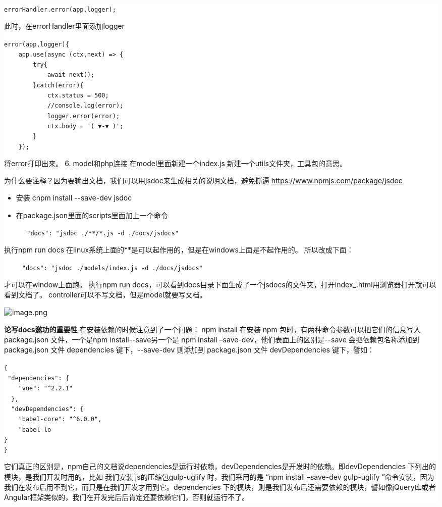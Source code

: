     errorHandler.error(app,logger);
此时，在errorHandler里面添加logger

    error(app,logger){
        app.use(async (ctx,next) => {
            try{
                await next();
            }catch(error){
                ctx.status = 500;
                //console.log(error);
                logger.error(error);
                ctx.body = '( ▼-▼ )';
            }
        });
将error打印出来。
6. model和php连接
在model里面新建一个index.js
新建一个utils文件夹，工具包的意思。

为什么要注释？因为要输出文档，我们可以用jsdoc来生成相关的说明文档，避免撕逼
https://www.npmjs.com/package/jsdoc
* 安装
cnpm install --save-dev jsdoc
* 在package.json里面的scripts里面加上一个命令

         "docs": "jsdoc ./**/*.js -d ./docs/jsdocs"
执行npm run docs
在linux系统上面的**是可以起作用的，但是在windows上面是不起作用的。
所以改成下面：

         "docs": "jsdoc ./models/index.js -d ./docs/jsdocs"
才可以在window上面跑。
执行npm run docs，可以看到docs目录下面生成了一个jsdocs的文件夹，打开index_.html用浏览器打开就可以看到文档了。
controller可以不写文档，但是model就要写文档。

![image.png](https://upload-images.jianshu.io/upload_images/7728915-7a85c9847c3e9923.png?imageMogr2/auto-orient/strip%7CimageView2/2/w/1240)

**论写docs邀功的重要性**
在安装依赖的时候注意到了一个问题：
npm install 在安装 npm 包时，有两种命令参数可以把它们的信息写入 package.json 文件，一个是npm install--save另一个是 npm install –save-dev，他们表面上的区别是--save 会把依赖包名称添加到 package.json 文件 dependencies 键下，--save-dev 则添加到 package.json 文件 devDependencies 键下，譬如：

    {
     "dependencies": {
        "vue": "^2.2.1"
      },
      "devDependencies": {
        "babel-core": "^6.0.0",
        "babel-lo
    }
    }
它们真正的区别是，npm自己的文档说dependencies是运行时依赖，devDependencies是开发时的依赖。即devDependencies 下列出的模块，是我们开发时用的，比如 我们安装 js的压缩包gulp-uglify 时，我们采用的是 “npm install –save-dev gulp-uglify ”命令安装，因为我们在发布后用不到它，而只是在我们开发才用到它。dependencies 下的模块，则是我们发布后还需要依赖的模块，譬如像jQuery库或者Angular框架类似的，我们在开发完后后肯定还要依赖它们，否则就运行不了。
